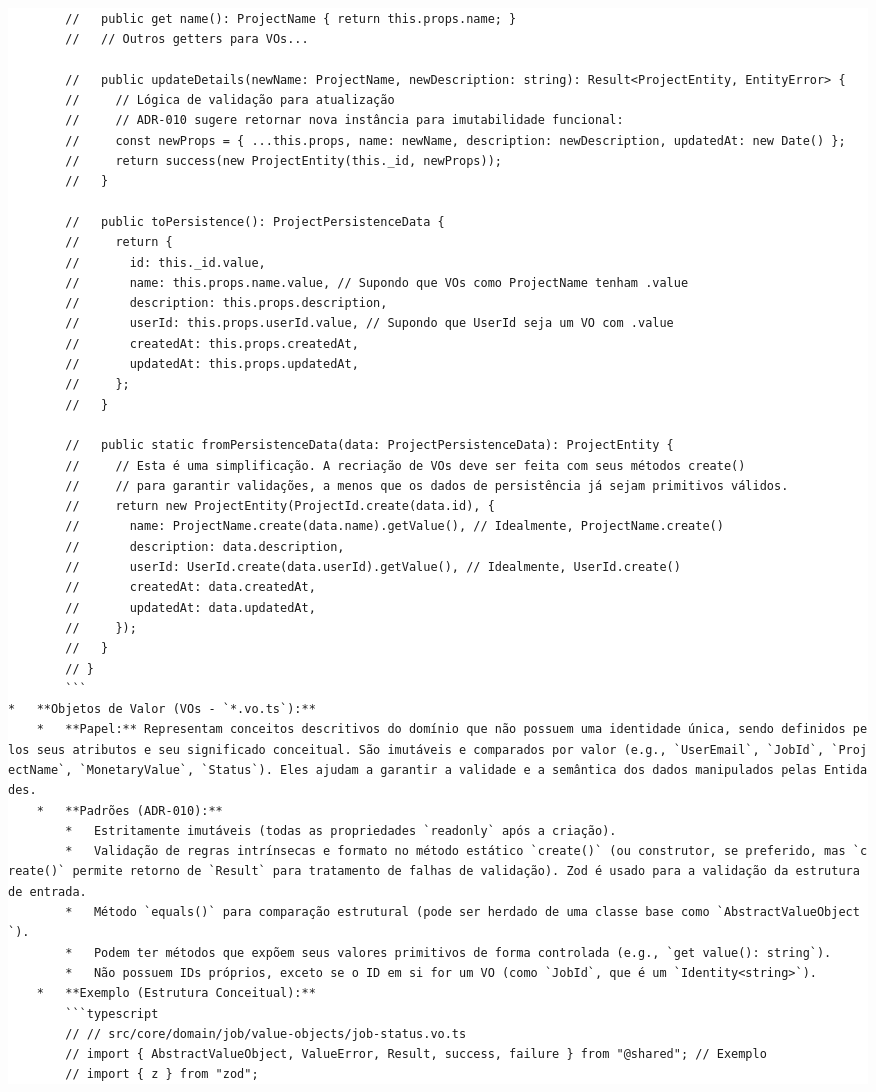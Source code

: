             //   public get name(): ProjectName { return this.props.name; }
            //   // Outros getters para VOs...

            //   public updateDetails(newName: ProjectName, newDescription: string): Result<ProjectEntity, EntityError> {
            //     // Lógica de validação para atualização
            //     // ADR-010 sugere retornar nova instância para imutabilidade funcional:
            //     const newProps = { ...this.props, name: newName, description: newDescription, updatedAt: new Date() };
            //     return success(new ProjectEntity(this._id, newProps));
            //   }

            //   public toPersistence(): ProjectPersistenceData {
            //     return {
            //       id: this._id.value,
            //       name: this.props.name.value, // Supondo que VOs como ProjectName tenham .value
            //       description: this.props.description,
            //       userId: this.props.userId.value, // Supondo que UserId seja um VO com .value
            //       createdAt: this.props.createdAt,
            //       updatedAt: this.props.updatedAt,
            //     };
            //   }

            //   public static fromPersistenceData(data: ProjectPersistenceData): ProjectEntity {
            //     // Esta é uma simplificação. A recriação de VOs deve ser feita com seus métodos create()
            //     // para garantir validações, a menos que os dados de persistência já sejam primitivos válidos.
            //     return new ProjectEntity(ProjectId.create(data.id), {
            //       name: ProjectName.create(data.name).getValue(), // Idealmente, ProjectName.create()
            //       description: data.description,
            //       userId: UserId.create(data.userId).getValue(), // Idealmente, UserId.create()
            //       createdAt: data.createdAt,
            //       updatedAt: data.updatedAt,
            //     });
            //   }
            // }
            ```
    *   **Objetos de Valor (VOs - `*.vo.ts`):**
        *   **Papel:** Representam conceitos descritivos do domínio que não possuem uma identidade única, sendo definidos pelos seus atributos e seu significado conceitual. São imutáveis e comparados por valor (e.g., `UserEmail`, `JobId`, `ProjectName`, `MonetaryValue`, `Status`). Eles ajudam a garantir a validade e a semântica dos dados manipulados pelas Entidades.
        *   **Padrões (ADR-010):**
            *   Estritamente imutáveis (todas as propriedades `readonly` após a criação).
            *   Validação de regras intrínsecas e formato no método estático `create()` (ou construtor, se preferido, mas `create()` permite retorno de `Result` para tratamento de falhas de validação). Zod é usado para a validação da estrutura de entrada.
            *   Método `equals()` para comparação estrutural (pode ser herdado de uma classe base como `AbstractValueObject`).
            *   Podem ter métodos que expõem seus valores primitivos de forma controlada (e.g., `get value(): string`).
            *   Não possuem IDs próprios, exceto se o ID em si for um VO (como `JobId`, que é um `Identity<string>`).
        *   **Exemplo (Estrutura Conceitual):**
            ```typescript
            // // src/core/domain/job/value-objects/job-status.vo.ts
            // import { AbstractValueObject, ValueError, Result, success, failure } from "@shared"; // Exemplo
            // import { z } from "zod";

